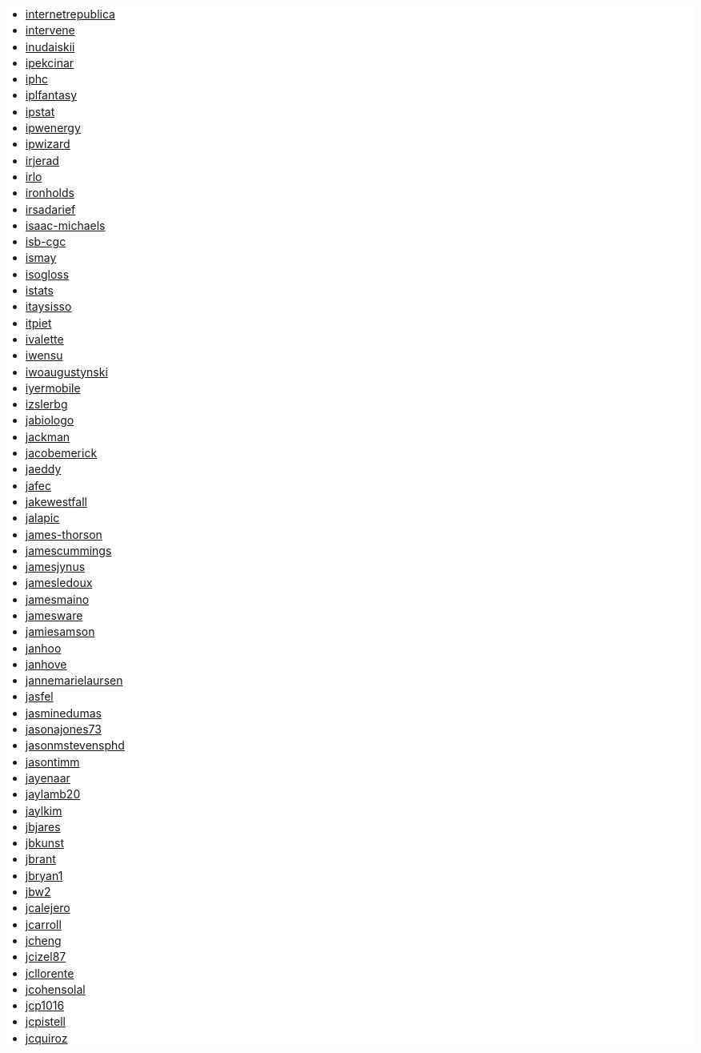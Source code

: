 -   [internetrepublica](#internetrepublica)
-   [intervene](#intervene)
-   [inudaiskii](#inudaiskii)
-   [ipekcinar](#ipekcinar)
-   [iphc](#iphc)
-   [iplfantasy](#iplfantasy)
-   [ipstat](#ipstat)
-   [ipwenergy](#ipwenergy)
-   [ipwizard](#ipwizard)
-   [irjerad](#irjerad)
-   [irlo](#irlo)
-   [ironholds](#ironholds)
-   [irsadarief](#irsadarief)
-   [isaac-michaels](#isaac-michaels)
-   [isb-cgc](#isb-cgc)
-   [ismay](#ismay)
-   [isogloss](#isogloss)
-   [istats](#istats)
-   [itaysisso](#itaysisso)
-   [itpiet](#itpiet)
-   [ivalette](#ivalette)
-   [iwensu](#iwensu)
-   [iwoaugustynski](#iwoaugustynski)
-   [iyermobile](#iyermobile)
-   [izslerbg](#izslerbg)
-   [jabiologo](#jabiologo)
-   [jackman](#jackman)
-   [jacobemerick](#jacobemerick)
-   [jaeddy](#jaeddy)
-   [jafec](#jafec)
-   [jakewestfall](#jakewestfall)
-   [jalapic](#jalapic)
-   [james-thorson](#james-thorson)
-   [jamescummings](#jamescummings)
-   [jamesjynus](#jamesjynus)
-   [jamesledoux](#jamesledoux)
-   [jamesmaino](#jamesmaino)
-   [jamesware](#jamesware)
-   [jamiesamson](#jamiesamson)
-   [janhoo](#janhoo)
-   [janhove](#janhove)
-   [jannemarielaursen](#jannemarielaursen)
-   [jasfel](#jasfel)
-   [jasminedumas](#jasminedumas)
-   [jasonajones73](#jasonajones73)
-   [jasonmstevensphd](#jasonmstevensphd)
-   [jasontimm](#jasontimm)
-   [jayenaar](#jayenaar)
-   [jaylamb20](#jaylamb20)
-   [jaylkim](#jaylkim)
-   [jbjares](#jbjares)
-   [jbkunst](#jbkunst)
-   [jbrant](#jbrant)
-   [jbryan1](#jbryan1)
-   [jbw2](#jbw2)
-   [jcalejero](#jcalejero)
-   [jcarroll](#jcarroll)
-   [jcheng](#jcheng)
-   [jcizel87](#jcizel87)
-   [jcllorente](#jcllorente)
-   [jcohensolal](#jcohensolal)
-   [jcp1016](#jcp1016)
-   [jcpistell](#jcpistell)
-   [jcquiroz](#jcquiroz)